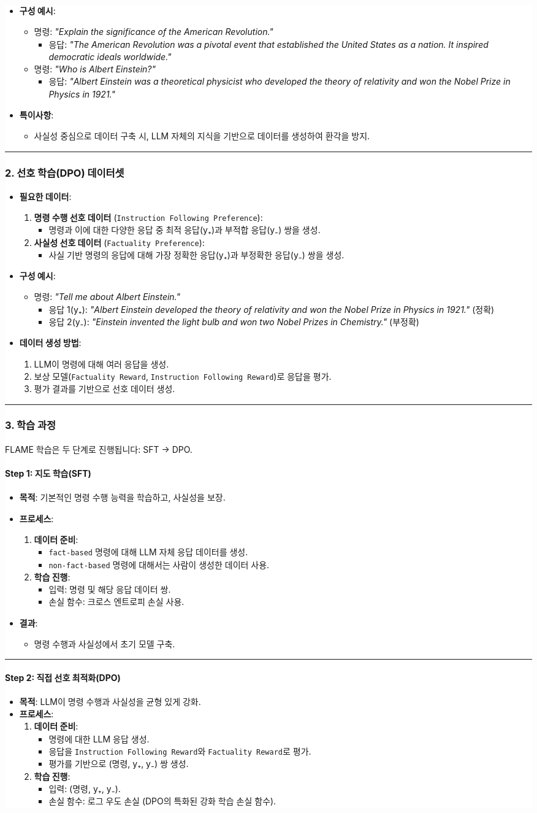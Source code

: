 - **구성 예시**:
  - 명령: *"Explain the significance of the American Revolution."*
    - 응답: *"The American Revolution was a pivotal event that established the United States as a nation. It inspired democratic ideals worldwide."*
  - 명령: *"Who is Albert Einstein?"*
    - 응답: *"Albert Einstein was a theoretical physicist who developed the theory of relativity and won the Nobel Prize in Physics in 1921."*

- **특이사항**:
  - 사실성 중심으로 데이터 구축 시, LLM 자체의 지식을 기반으로 데이터를 생성하여 환각을 방지.

---

### **2. 선호 학습(DPO) 데이터셋**
- **필요한 데이터**:
  1. **명령 수행 선호 데이터** (`Instruction Following Preference`):
     - 명령과 이에 대한 다양한 응답 중 최적 응답(y₊)과 부적합 응답(y₋) 쌍을 생성.
  2. **사실성 선호 데이터** (`Factuality Preference`):
     - 사실 기반 명령의 응답에 대해 가장 정확한 응답(y₊)과 부정확한 응답(y₋) 쌍을 생성.

- **구성 예시**:
  - 명령: *"Tell me about Albert Einstein."*
    - 응답 1(y₊): *"Albert Einstein developed the theory of relativity and won the Nobel Prize in Physics in 1921."* (정확)
    - 응답 2(y₋): *"Einstein invented the light bulb and won two Nobel Prizes in Chemistry."* (부정확)

- **데이터 생성 방법**:
  1. LLM이 명령에 대해 여러 응답을 생성.
  2. 보상 모델(`Factuality Reward`, `Instruction Following Reward`)로 응답을 평가.
  3. 평가 결과를 기반으로 선호 데이터 생성.

---

### **3. 학습 과정**
FLAME 학습은 두 단계로 진행됩니다: SFT → DPO.

#### **Step 1: 지도 학습(SFT)**
- **목적**: 기본적인 명령 수행 능력을 학습하고, 사실성을 보장.
- **프로세스**:
  1. **데이터 준비**:
     - `fact-based` 명령에 대해 LLM 자체 응답 데이터를 생성.
     - `non-fact-based` 명령에 대해서는 사람이 생성한 데이터 사용.
  2. **학습 진행**:
     - 입력: 명령 및 해당 응답 데이터 쌍.
     - 손실 함수: 크로스 엔트로피 손실 사용.

- **결과**:
  - 명령 수행과 사실성에서 초기 모델 구축.

---

#### **Step 2: 직접 선호 최적화(DPO)**
- **목적**: LLM이 명령 수행과 사실성을 균형 있게 강화.
- **프로세스**:
  1. **데이터 준비**:
     - 명령에 대한 LLM 응답 생성.
     - 응답을 `Instruction Following Reward`와 `Factuality Reward`로 평가.
     - 평가를 기반으로 (명령, y₊, y₋) 쌍 생성.
  2. **학습 진행**:
     - 입력: (명령, y₊, y₋).
     - 손실 함수: 로그 우도 손실 (DPO의 특화된 강화 학습 손실 함수).
